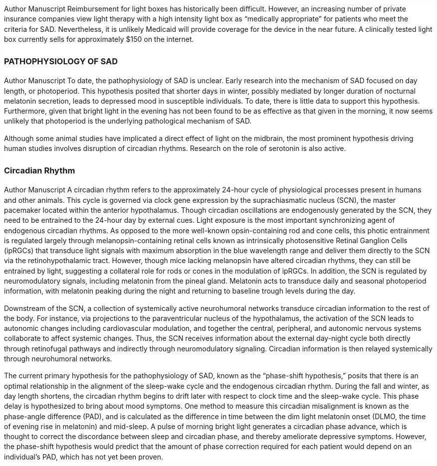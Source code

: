 Author Manuscript                         Reimbursement for light boxes has historically been difficult. However, an increasing number of private insurance companies view light therapy with a high intensity light box as “medically appropriate” for patients who meet the criteria for SAD. Nevertheless, it is unlikely Medicaid will provide coverage for the device in the near future. A clinically tested light box currently sells for approximately $150 on the internet.

### PATHOPHYSIOLOGY OF SAD
Author Manuscript                         To date, the pathophysiology of SAD is unclear. Early research into the mechanism of SAD focused on day length, or photoperiod. This hypothesis posited that shorter days in winter, possibly mediated by longer duration of nocturnal melatonin secretion, leads to depressed mood in susceptible individuals. To date, there is little data to support this hypothesis. Furthermore, given that bright light in the evening has not been found to be as effective as that given in the morning, it now seems unlikely that photoperiod is the underlying pathological mechanism of SAD.

Although some animal studies have implicated a direct effect of light on the midbrain, the most prominent hypothesis driving human studies involves disruption of circadian rhythms. Research on the role of serotonin is also active.

### Circadian Rhythm
Author Manuscript                         A circadian rhythm refers to the approximately 24-hour cycle of physiological processes present in humans and other animals. This cycle is governed via clock gene expression by the suprachiasmatic nucleus (SCN), the master pacemaker located within the anterior hypothalamus. Though circadian oscillations are endogenously generated by the SCN, they need to be entrained to the 24-hour day by external cues. Light exposure is the most important synchronizing agent of endogenous circadian rhythms. As opposed to the more well-known opsin-containing rod and cone cells, this photic entrainment is regulated largely through melanopsin-containing retinal cells known as intrinsically photosensitive Retinal Ganglion Cells (ipRGCs) that transduce light signals with maximum absorption in the blue wavelength range and deliver them directly to the SCN via the retinohypothalamic tract. However, though mice lacking melanopsin have altered circadian rhythms, they can still be entrained by light, suggesting a collateral role for rods or cones in the modulation of ipRGCs. In addition, the SCN is regulated by neuromodulatory signals, including melatonin from the pineal gland. Melatonin acts to transduce daily and seasonal photoperiod information, with melatonin peaking during the night and returning to baseline trough levels during the day.

Downstream of the SCN, a collection of systemically active neurohumoral networks transduce circadian information to the rest of the body. For instance, via projections to the paraventricular nucleus of the hypothalamus, the activation of the SCN leads to autonomic changes including cardiovascular modulation, and together the central, peripheral, and autonomic nervous systems collaborate to affect systemic changes. Thus, the SCN receives information about the external day-night cycle both directly through retinofugal pathways and indirectly through neuromodulatory signaling. Circadian information is then relayed systemically through neurohumoral networks.

The current primary hypothesis for the pathophysiology of SAD, known as the “phase-shift hypothesis,” posits that there is an optimal relationship in the alignment of the sleep-wake cycle and the endogenous circadian rhythm. During the fall and winter, as day length shortens, the circadian rhythm begins to drift later with respect to clock time and the sleep-wake cycle. This phase delay is hypothesized to bring about mood symptoms. One method to measure this circadian misalignment is known as the phase-angle difference (PAD), and is calculated as the difference in time between the dim light melatonin onset (DLMO, the time of evening rise in melatonin) and mid-sleep. A pulse of morning bright light generates a circadian phase advance, which is thought to correct the discordance between sleep and circadian phase, and thereby ameliorate depressive symptoms. However, the phase-shift hypothesis would predict that the amount of phase correction required for each patient would depend on an individual’s PAD, which has not yet been proven.
